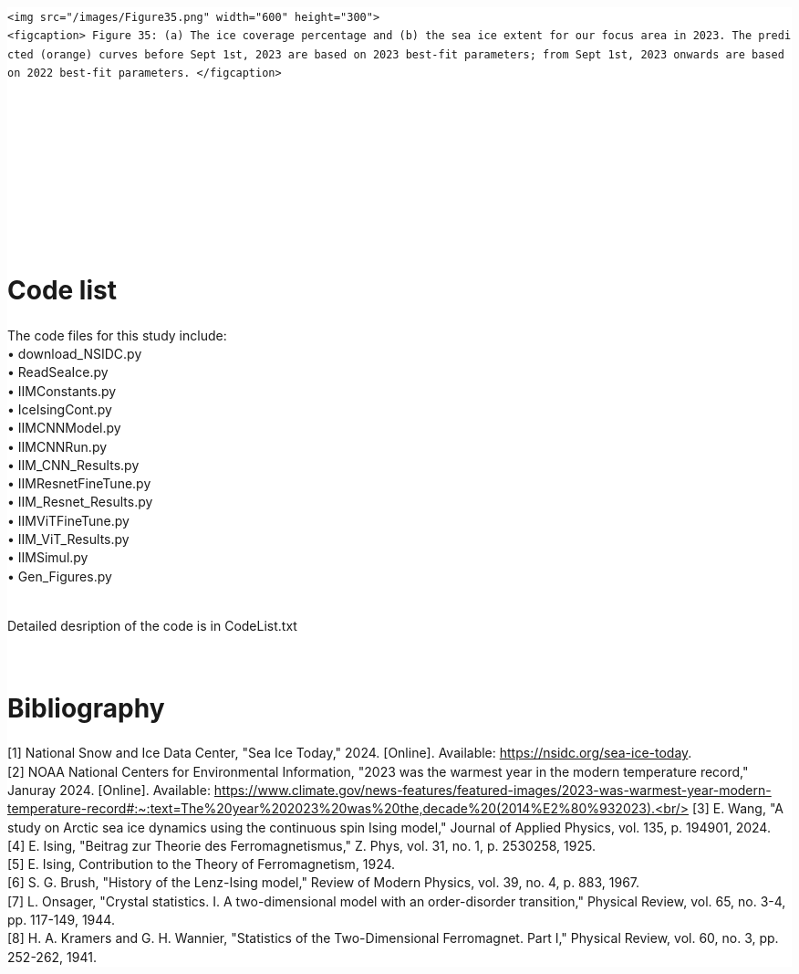     <img src="/images/Figure35.png" width="600" height="300">
    <figcaption> Figure 35: (a) The ice coverage percentage and (b) the sea ice extent for our focus area in 2023. The predicted (orange) curves before Sept 1st, 2023 are based on 2023 best-fit parameters; from Sept 1st, 2023 onwards are based on 2022 best-fit parameters. </figcaption>
</figure>
<br/>

<br/><br/>
<br/><br/>
<br/><br/>

# Code list
The code files for this study include: <br/>
• download_NSIDC.py<br/>
• ReadSeaIce.py<br/>
• IIMConstants.py<br/>
• IceIsingCont.py<br/>
• IIMCNNModel.py<br/>
• IIMCNNRun.py<br/>
• IIM_CNN_Results.py<br/>
• IIMResnetFineTune.py<br/>
• IIM_Resnet_Results.py<br/>
• IIMViTFineTune.py<br/>
• IIM_ViT_Results.py<br/>
• IIMSimul.py<br/>
• Gen_Figures.py<br/>

<br/>
Detailed desription of the code is in CodeList.txt
<br/><br/>


# Bibliography <br/>
[1] 	National Snow and Ice Data Center, "Sea Ice Today," 2024. [Online]. Available: https://nsidc.org/sea-ice-today. <br/>
[2] 	NOAA National Centers for Environmental Information, "2023 was the warmest year in the modern temperature record," Januray 2024. [Online]. Available: https://www.climate.gov/news-features/featured-images/2023-was-warmest-year-modern-temperature-record#:~:text=The%20year%202023%20was%20the,decade%20(2014%E2%80%932023).<br/>
[3] 	E. Wang, "A study on Arctic sea ice dynamics using the continuous spin Ising model," Journal of Applied Physics, vol. 135, p. 194901, 2024. <br/>
[4] 	E. Ising, "Beitrag zur Theorie des Ferromagnetismus," Z. Phys, vol. 31, no. 1, p. 2530258, 1925. <br/>
[5] 	E. Ising, Contribution to the Theory of Ferromagnetism, 1924. <br/>
[6] 	S. G. Brush, "History of the Lenz-Ising model," Review of Modern Physics, vol. 39, no. 4, p. 883, 1967. <br/>
[7] 	L. Onsager, "Crystal statistics. I. A two-dimensional model with an order-disorder transition," Physical Review, vol. 65, no. 3-4, pp. 117-149, 1944. <br/>
[8] 	H. A. Kramers and G. H. Wannier, "Statistics of the Two-Dimensional Ferromagnet. Part I," Physical Review, vol. 60, no. 3, pp. 252-262, 1941. <br/>

[Hidden comment]: # 